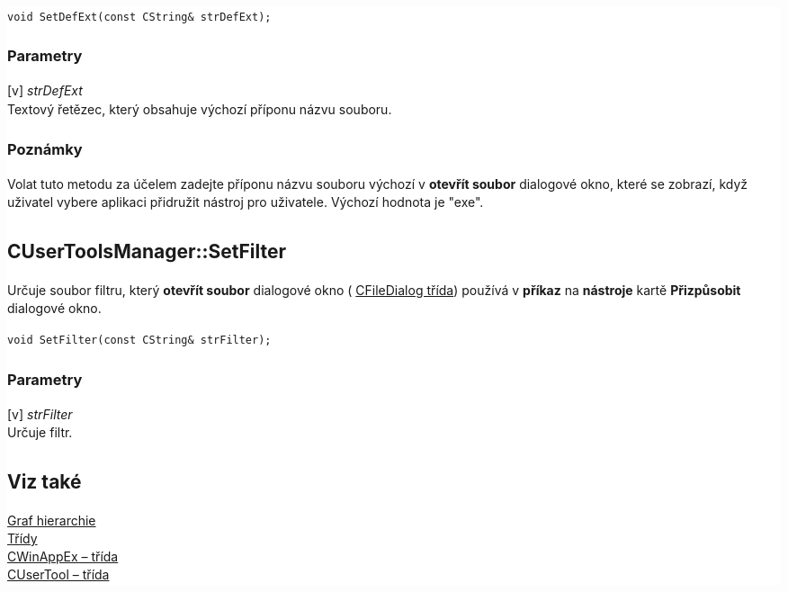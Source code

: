 ```  
void SetDefExt(const CString& strDefExt);
```  
  
### <a name="parameters"></a>Parametry  
 [v] *strDefExt*  
 Textový řetězec, který obsahuje výchozí příponu názvu souboru.  
  
### <a name="remarks"></a>Poznámky  
 Volat tuto metodu za účelem zadejte příponu názvu souboru výchozí v **otevřít soubor** dialogové okno, které se zobrazí, když uživatel vybere aplikaci přidružit nástroj pro uživatele. Výchozí hodnota je "exe".  
  
##  <a name="setfilter"></a>  CUserToolsManager::SetFilter  
 Určuje soubor filtru, který **otevřít soubor** dialogové okno ( [CFileDialog třída](../../mfc/reference/cfiledialog-class.md)) používá v **příkaz** na **nástroje** kartě **Přizpůsobit** dialogové okno.  
  
```  
void SetFilter(const CString& strFilter);
```  
  
### <a name="parameters"></a>Parametry  
 [v] *strFilter*  
 Určuje filtr.  
  
## <a name="see-also"></a>Viz také  
 [Graf hierarchie](../../mfc/hierarchy-chart.md)   
 [Třídy](../../mfc/reference/mfc-classes.md)   
 [CWinAppEx – třída](../../mfc/reference/cwinappex-class.md)   
 [CUserTool – třída](../../mfc/reference/cusertool-class.md)
